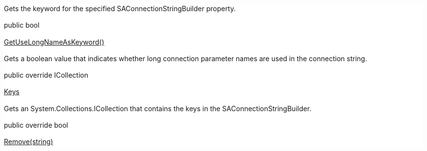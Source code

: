Gets the keyword for the specified SAConnectionStringBuilder property.



</td>
</tr>
<tr>
<td valign="top">

public bool



</td>
<td valign="top">

 [GetUseLongNameAsKeyword\(\)](getuselongnameaskeyword-method-3c146ac.md) 



</td>
<td valign="top">

Gets a boolean value that indicates whether long connection parameter names are used in the connection string.



</td>
</tr>
<tr>
<td valign="top">

public override ICollection



</td>
<td valign="top">

 [Keys](keys-property-3c1472d.md) 



</td>
<td valign="top">

Gets an System.Collections.ICollection that contains the keys in the SAConnectionStringBuilder.



</td>
</tr>
<tr>
<td valign="top">

public override bool



</td>
<td valign="top">

 [Remove\(string\)](remove-string-method-3c14899.md) 

